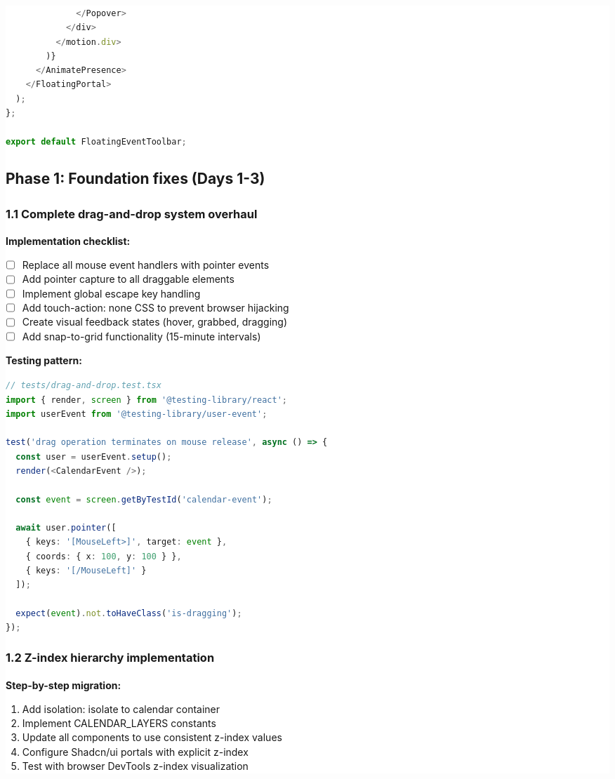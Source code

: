 ```typescript
              </Popover>
            </div>
          </motion.div>
        )}
      </AnimatePresence>
    </FloatingPortal>
  );
};

export default FloatingEventToolbar;
```

## Phase 1: Foundation fixes (Days 1-3)

### 1.1 Complete drag-and-drop system overhaul

**Implementation checklist:**
- [ ] Replace all mouse event handlers with pointer events
- [ ] Add pointer capture to all draggable elements
- [ ] Implement global escape key handling
- [ ] Add touch-action: none CSS to prevent browser hijacking
- [ ] Create visual feedback states (hover, grabbed, dragging)
- [ ] Add snap-to-grid functionality (15-minute intervals)

**Testing pattern:**
```typescript
// tests/drag-and-drop.test.tsx
import { render, screen } from '@testing-library/react';
import userEvent from '@testing-library/user-event';

test('drag operation terminates on mouse release', async () => {
  const user = userEvent.setup();
  render(<CalendarEvent />);
  
  const event = screen.getByTestId('calendar-event');
  
  await user.pointer([
    { keys: '[MouseLeft>]', target: event },
    { coords: { x: 100, y: 100 } },
    { keys: '[/MouseLeft]' }
  ]);
  
  expect(event).not.toHaveClass('is-dragging');
});
```

### 1.2 Z-index hierarchy implementation

**Step-by-step migration:**
1. Add isolation: isolate to calendar container
2. Implement CALENDAR_LAYERS constants
3. Update all components to use consistent z-index values
4. Configure Shadcn/ui portals with explicit z-index
5. Test with browser DevTools z-index visualization
